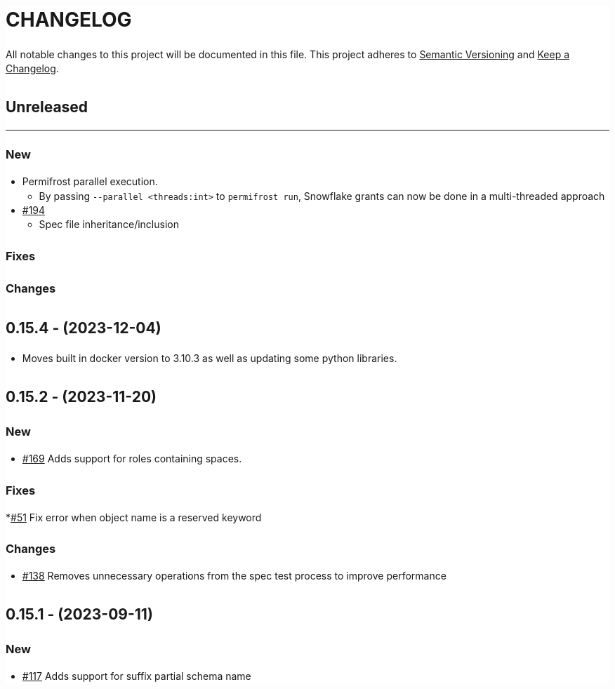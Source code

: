 # CHANGELOG

All notable changes to this project will be documented in this file. This
project adheres to [Semantic Versioning](http://semver.org/) and [Keep a
Changelog](http://keepachangelog.com/).

## Unreleased

---

### New
 
- Permifrost parallel execution.
  - By passing `--parallel <threads:int>` to `permifrost run`, Snowflake grants can now be done in a multi-threaded approach
- [#194](https://gitlab.com/gitlab-data/permifrost/-/issues/194)
  - Spec file inheritance/inclusion
  
### Fixes

### Changes

## 0.15.4 - (2023-12-04)

- Moves built in docker version to 3.10.3 as well as updating some python libraries.

## 0.15.2 - (2023-11-20)

### New

- [#169](https://gitlab.com/gitlab-data/permifrost/-/issues/169)
  Adds support for roles containing spaces.

### Fixes

\*[#51](https://gitlab.com/gitlab-data/permifrost/-/issues/51)
Fix error when object name is a reserved keyword

### Changes

- [#138](https://gitlab.com/gitlab-data/permifrost/-/merge_requests/138)
  Removes unnecessary operations from the spec test process to improve performance

## 0.15.1 - (2023-09-11)

### New

- [#117](https://gitlab.com/gitlab-data/permifrost/-/issues/117)
  Adds support for suffix partial schema name
